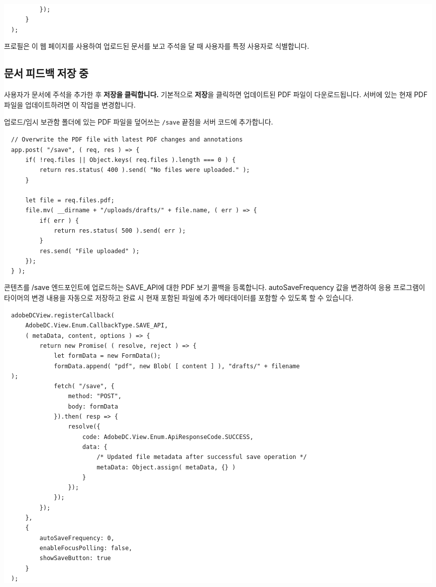 ```
          });
      }
  );
```

프로필은 이 웹 페이지를 사용하여 업로드된 문서를 보고 주석을 달 때 사용자를 특정 사용자로 식별합니다.

## 문서 피드백 저장 중

사용자가 문서에 주석을 추가한 후 **저장을 클릭합니다.** 기본적으로 **저장**&#x200B;을 클릭하면 업데이트된 PDF 파일이 다운로드됩니다. 서버에 있는 현재 PDF 파일을 업데이트하려면 이 작업을 변경합니다.

업로드/임시 보관함 폴더에 있는 PDF 파일을 덮어쓰는 `/save` 끝점을 서버 코드에 추가합니다.

```
  // Overwrite the PDF file with latest PDF changes and annotations
  app.post( "/save", ( req, res ) => {
      if( !req.files || Object.keys( req.files ).length === 0 ) {
          return res.status( 400 ).send( "No files were uploaded." );
      }

      let file = req.files.pdf;
      file.mv( __dirname + "/uploads/drafts/" + file.name, ( err ) => {
          if( err ) {
              return res.status( 500 ).send( err );
          }
          res.send( "File uploaded" );
      });
  } );
```

콘텐츠를 /save 엔드포인트에 업로드하는 SAVE_API에 대한 PDF 보기 콜백을 등록합니다. autoSaveFrequency 값을 변경하여 응용 프로그램이 타이머의 변경 내용을 자동으로 저장하고 완료 시 현재 포함된 파일에 추가 메타데이터를 포함할 수 있도록 할 수 있습니다.

```
  adobeDCView.registerCallback(
      AdobeDC.View.Enum.CallbackType.SAVE_API,
      ( metaData, content, options ) => {
          return new Promise( ( resolve, reject ) => {
              let formData = new FormData();
              formData.append( "pdf", new Blob( [ content ] ), "drafts/" + filename
  );
              fetch( "/save", {
                  method: "POST",
                  body: formData
              }).then( resp => {
                  resolve({
                      code: AdobeDC.View.Enum.ApiResponseCode.SUCCESS,
                      data: {
                          /* Updated file metadata after successful save operation */
                          metaData: Object.assign( metaData, {} )
                      }
                  });
              });
          });
      },
      {
          autoSaveFrequency: 0,
          enableFocusPolling: false,
          showSaveButton: true
      }
  );
```
